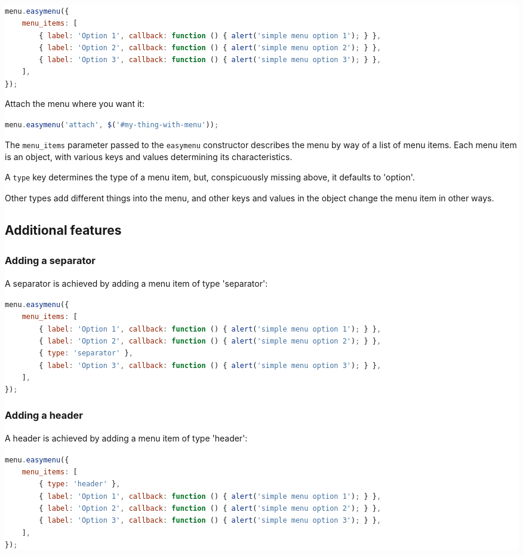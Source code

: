 ```js
menu.easymenu({
    menu_items: [
        { label: 'Option 1', callback: function () { alert('simple menu option 1'); } },
        { label: 'Option 2', callback: function () { alert('simple menu option 2'); } },
        { label: 'Option 3', callback: function () { alert('simple menu option 3'); } },
    ],
});
```

Attach the menu where you want it:

```js
menu.easymenu('attach', $('#my-thing-with-menu'));
```

The `menu_items` parameter passed to the `easymenu` constructor describes
the menu by way of a list of menu items. Each menu item is an object, with
various keys and values determining its characteristics.

A `type` key determines the type of a menu item, but, conspicuously missing
above, it defaults to 'option'.

Other types add different things into the menu, and other keys and values in
the object change the menu item in other ways.

## Additional features

### Adding a separator

A separator is achieved by adding a menu item of type 'separator':

```js
menu.easymenu({
    menu_items: [
        { label: 'Option 1', callback: function () { alert('simple menu option 1'); } },
        { label: 'Option 2', callback: function () { alert('simple menu option 2'); } },
        { type: 'separator' },
        { label: 'Option 3', callback: function () { alert('simple menu option 3'); } },
    ],
});
```

### Adding a header

A header is achieved by adding a menu item of type 'header':

```js
menu.easymenu({
    menu_items: [
        { type: 'header' },
        { label: 'Option 1', callback: function () { alert('simple menu option 1'); } },
        { label: 'Option 2', callback: function () { alert('simple menu option 2'); } },
        { label: 'Option 3', callback: function () { alert('simple menu option 3'); } },
    ],
});
```
